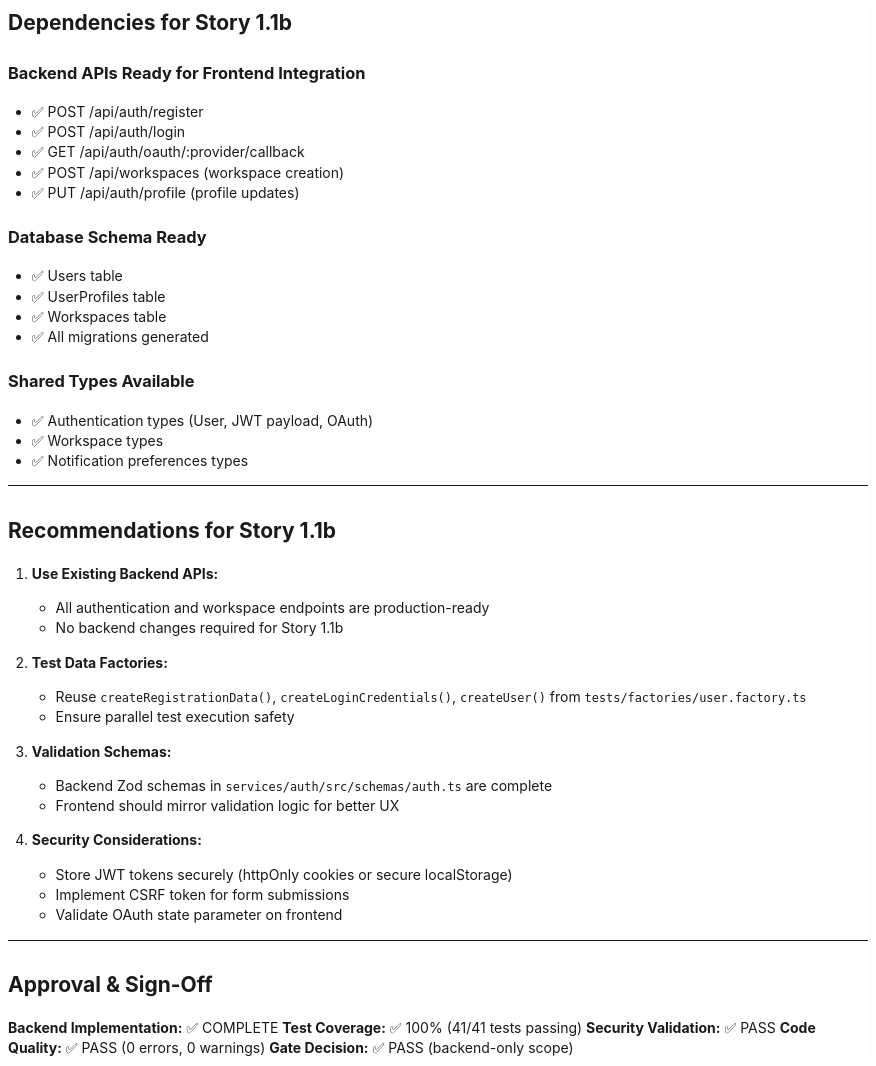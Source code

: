 
## Dependencies for Story 1.1b

### Backend APIs Ready for Frontend Integration

- ✅ POST /api/auth/register
- ✅ POST /api/auth/login
- ✅ GET /api/auth/oauth/:provider/callback
- ✅ POST /api/workspaces (workspace creation)
- ✅ PUT /api/auth/profile (profile updates)

### Database Schema Ready

- ✅ Users table
- ✅ UserProfiles table
- ✅ Workspaces table
- ✅ All migrations generated

### Shared Types Available

- ✅ Authentication types (User, JWT payload, OAuth)
- ✅ Workspace types
- ✅ Notification preferences types

---

## Recommendations for Story 1.1b

1. **Use Existing Backend APIs:**
   - All authentication and workspace endpoints are production-ready
   - No backend changes required for Story 1.1b

2. **Test Data Factories:**
   - Reuse `createRegistrationData()`, `createLoginCredentials()`,
     `createUser()` from `tests/factories/user.factory.ts`
   - Ensure parallel test execution safety

3. **Validation Schemas:**
   - Backend Zod schemas in `services/auth/src/schemas/auth.ts` are complete
   - Frontend should mirror validation logic for better UX

4. **Security Considerations:**
   - Store JWT tokens securely (httpOnly cookies or secure localStorage)
   - Implement CSRF token for form submissions
   - Validate OAuth state parameter on frontend

---

## Approval & Sign-Off

**Backend Implementation:** ✅ COMPLETE **Test Coverage:** ✅ 100% (41/41 tests
passing) **Security Validation:** ✅ PASS **Code Quality:** ✅ PASS (0 errors, 0
warnings) **Gate Decision:** ✅ PASS (backend-only scope)
